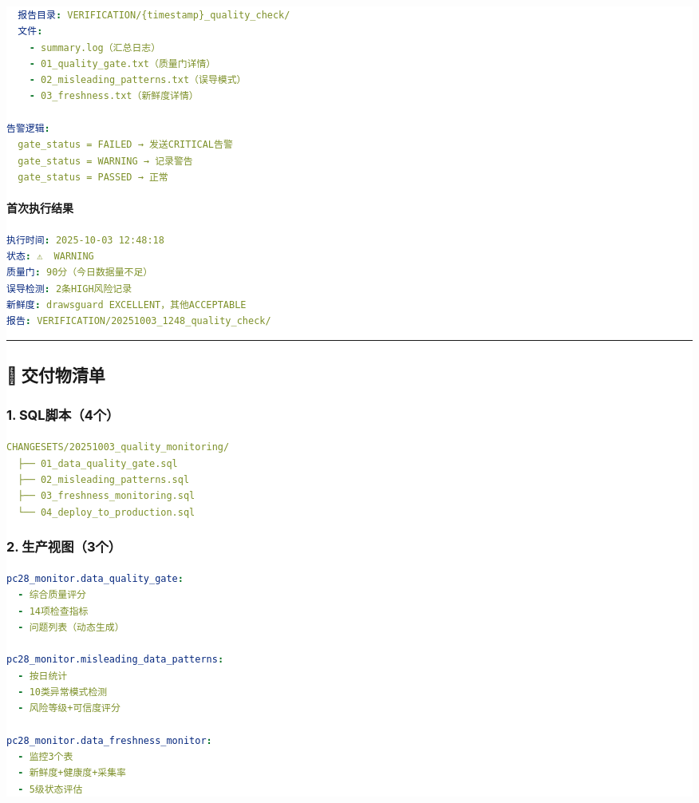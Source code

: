 ```yaml
  报告目录: VERIFICATION/{timestamp}_quality_check/
  文件:
    - summary.log（汇总日志）
    - 01_quality_gate.txt（质量门详情）
    - 02_misleading_patterns.txt（误导模式）
    - 03_freshness.txt（新鲜度详情）

告警逻辑:
  gate_status = FAILED → 发送CRITICAL告警
  gate_status = WARNING → 记录警告
  gate_status = PASSED → 正常
```

#### 首次执行结果
```yaml
执行时间: 2025-10-03 12:48:18
状态: ⚠️  WARNING
质量门: 90分（今日数据量不足）
误导检测: 2条HIGH风险记录
新鲜度: drawsguard EXCELLENT，其他ACCEPTABLE
报告: VERIFICATION/20251003_1248_quality_check/
```

---

## 📂 交付物清单

### 1. SQL脚本（4个）
```yaml
CHANGESETS/20251003_quality_monitoring/
  ├── 01_data_quality_gate.sql
  ├── 02_misleading_patterns.sql
  ├── 03_freshness_monitoring.sql
  └── 04_deploy_to_production.sql
```

### 2. 生产视图（3个）
```yaml
pc28_monitor.data_quality_gate:
  - 综合质量评分
  - 14项检查指标
  - 问题列表（动态生成）

pc28_monitor.misleading_data_patterns:
  - 按日统计
  - 10类异常模式检测
  - 风险等级+可信度评分

pc28_monitor.data_freshness_monitor:
  - 监控3个表
  - 新鲜度+健康度+采集率
  - 5级状态评估
```
